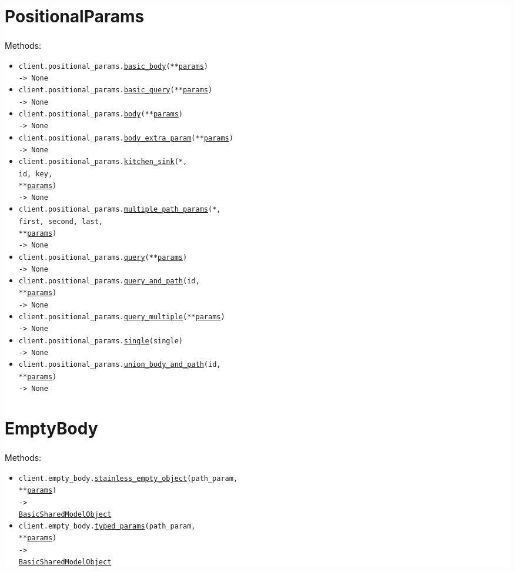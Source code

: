 
# PositionalParams

Methods:

- <code title="post /positional_params/basic_body">client.positional_params.<a href="./src/sink_sdk/resources/positional_params.py">basic_body</a>(\*\*<a href="src/sink_sdk/types/positional_param_basic_body_params.py">params</a>) -> None</code>
- <code title="get /positional_params/basic_query">client.positional_params.<a href="./src/sink_sdk/resources/positional_params.py">basic_query</a>(\*\*<a href="src/sink_sdk/types/positional_param_basic_query_params.py">params</a>) -> None</code>
- <code title="post /positional_params/body">client.positional_params.<a href="./src/sink_sdk/resources/positional_params.py">body</a>(\*\*<a href="src/sink_sdk/types/positional_param_body_params.py">params</a>) -> None</code>
- <code title="post /positional_params/body_extra_param">client.positional_params.<a href="./src/sink_sdk/resources/positional_params.py">body_extra_param</a>(\*\*<a href="src/sink_sdk/types/positional_param_body_extra_param_params.py">params</a>) -> None</code>
- <code title="post /positional_params/query/{id}/kitchen_sink/{key}">client.positional_params.<a href="./src/sink_sdk/resources/positional_params.py">kitchen_sink</a>(\*, id, key, \*\*<a href="src/sink_sdk/types/positional_param_kitchen_sink_params.py">params</a>) -> None</code>
- <code title="post /positional_params/{first}/{second}/{last}">client.positional_params.<a href="./src/sink_sdk/resources/positional_params.py">multiple_path_params</a>(\*, first, second, last, \*\*<a href="src/sink_sdk/types/positional_param_multiple_path_params_params.py">params</a>) -> None</code>
- <code title="get /positional_params/query">client.positional_params.<a href="./src/sink_sdk/resources/positional_params.py">query</a>(\*\*<a href="src/sink_sdk/types/positional_param_query_params.py">params</a>) -> None</code>
- <code title="post /positional_params/query/{id}">client.positional_params.<a href="./src/sink_sdk/resources/positional_params.py">query_and_path</a>(id, \*\*<a href="src/sink_sdk/types/positional_param_query_and_path_params.py">params</a>) -> None</code>
- <code title="get /positional_params/query_multiple">client.positional_params.<a href="./src/sink_sdk/resources/positional_params.py">query_multiple</a>(\*\*<a href="src/sink_sdk/types/positional_param_query_multiple_params.py">params</a>) -> None</code>
- <code title="get /positional_params/{single}">client.positional_params.<a href="./src/sink_sdk/resources/positional_params.py">single</a>(single) -> None</code>
- <code title="post /positional_params/body/union/{id}">client.positional_params.<a href="./src/sink_sdk/resources/positional_params.py">union_body_and_path</a>(id, \*\*<a href="src/sink_sdk/types/positional_param_union_body_and_path_params.py">params</a>) -> None</code>

# EmptyBody

Methods:

- <code title="post /mixed_params/with_empty_body/{path_param}/x_stainless_empty_object">client.empty_body.<a href="./src/sink_sdk/resources/empty_body.py">stainless_empty_object</a>(path_param, \*\*<a href="src/sink_sdk/types/empty_body_stainless_empty_object_params.py">params</a>) -> <a href="./src/sink_sdk/types/shared/basic_shared_model_object.py">BasicSharedModelObject</a></code>
- <code title="post /mixed_params/with_empty_body/{path_param}">client.empty_body.<a href="./src/sink_sdk/resources/empty_body.py">typed_params</a>(path_param, \*\*<a href="src/sink_sdk/types/empty_body_typed_params_params.py">params</a>) -> <a href="./src/sink_sdk/types/shared/basic_shared_model_object.py">BasicSharedModelObject</a></code>
